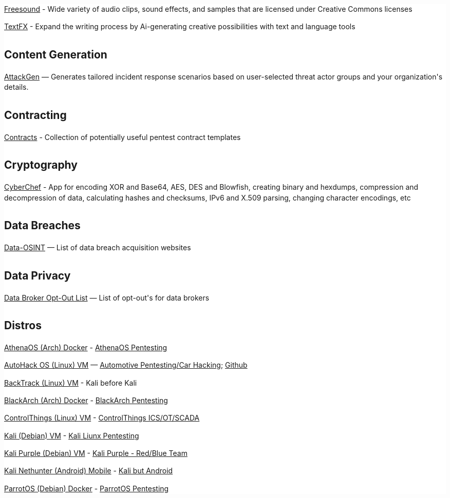 [Freesound](https://freesound.org/browse/) - Wide variety of audio clips, sound effects, and samples that are licensed under Creative Commons licenses

[TextFX](https://textfx.withgoogle.com/) - Expand the writing process by Ai-generating creative possibilities with text and language tools

## Content Generation
[AttackGen](https://github.com/mrwadams/attackgen) — Generates tailored incident response scenarios based on user-selected threat actor groups and your organization's details.

## Contracting
[Contracts](https://github.com/cure53/Contracts) - Collection of potentially useful pentest contract templates 

## Cryptography
[CyberChef](https://github.com/gchq/CyberChef) - App for encoding XOR and Base64, AES, DES and Blowfish, creating binary and hexdumps, compression and decompression of data, calculating hashes and checksums, IPv6 and X.509 parsing, changing character encodings, etc

## Data Breaches
[Data-OSINT](https://github.com/cqcore/Data-OSINT) — List of data breach acquisition websites

## Data Privacy
[Data Broker Opt-Out List](https://github.com/yaelwrites/Big-Ass-Data-Broker-Opt-Out-List) — List of opt-out's for data brokers

## Distros
[AthenaOS (Arch) Docker](https://hub.docker.com/u/athenaos) - [AthenaOS Pentesting](https://github.com/Athena-OS/athena-iso)

[AutoHack OS (Linux) VM](https://bit.ly/autohackos) — [Automotive Pentesting/Car Hacking](https://autohackos.com/); [Github](https://github.com/autohackos)

[BackTrack (Linux) VM](https://www.backtrack-linux.org/) - Kali before Kali

[BlackArch (Arch) Docker](https://hub.docker.com/r/blackarchlinux/blackarch) - [BlackArch Pentesting](https://blackarch.org/)

[ControlThings (Linux) VM](https://www.controlthings.io/platform) - [ControlThings ICS/OT/SCADA](https://www.controlthings.io/)

[Kali (Debian) VM](https://www.kali.org/get-kali/) - [Kali Liunx Pentesting](https://www.kali.org/)

[Kali Purple (Debian) VM](https://cdimage.kali.org/kali-2023.3/kali-linux-2023.3-installer-purple-amd64.iso) - [Kali Purple - Red/Blue Team](https://gitlab.com/kalilinux/kali-purple/documentation/-/wikis/home)

[Kali Nethunter (Android) Mobile](https://www.kali.org/get-kali/#kali-mobile) - [Kali but Android](https://www.kali.org/docs/nethunter/)

[ParrotOS (Debian) Docker](https://parrotsec.org/docs/cloud/parrot-on-docker/) - [ParrotOS Pentesting](https://www.parrotsec.org/)
